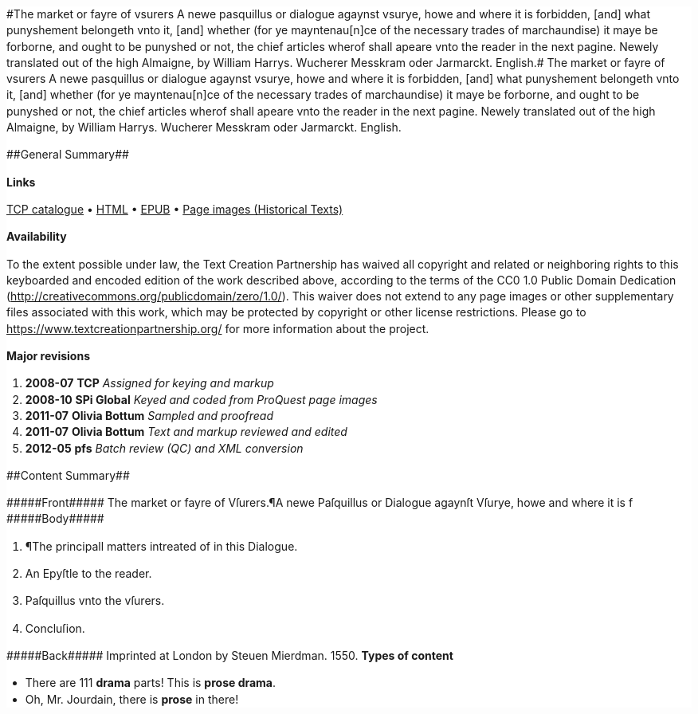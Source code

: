 #The market or fayre of vsurers A newe pasquillus or dialogue agaynst vsurye, howe and where it is forbidden, [and] what punyshement belongeth vnto it, [and] whether (for ye mayntenau[n]ce of the necessary trades of marchaundise) it maye be forborne, and ought to be punyshed or not, the chief articles wherof shall apeare vnto the reader in the next pagine. Newely translated out of the high Almaigne, by William Harrys. Wucherer Messkram oder Jarmarckt. English.#
The market or fayre of vsurers A newe pasquillus or dialogue agaynst vsurye, howe and where it is forbidden, [and] what punyshement belongeth vnto it, [and] whether (for ye mayntenau[n]ce of the necessary trades of marchaundise) it maye be forborne, and ought to be punyshed or not, the chief articles wherof shall apeare vnto the reader in the next pagine. Newely translated out of the high Almaigne, by William Harrys.
Wucherer Messkram oder Jarmarckt. English.

##General Summary##

**Links**

[TCP catalogue](http://www.ota.ox.ac.uk/tcp/)  • 
[HTML](http://tei.it.ox.ac.uk/tcp/Texts-HTML/free/A06/A06899.html)  • 
[EPUB](http://tei.it.ox.ac.uk/tcp/Texts-EPUB/free/A06/A06899.epub) • 
[Page images (Historical Texts)](https://historicaltexts.jisc.ac.uk/eebo-99845474e)

**Availability**

To the extent possible under law, the Text Creation Partnership has waived all copyright and related or neighboring rights to this keyboarded and encoded edition of the work described above, according to the terms of the CC0 1.0 Public Domain Dedication (http://creativecommons.org/publicdomain/zero/1.0/). This waiver does not extend to any page images or other supplementary files associated with this work, which may be protected by copyright or other license restrictions. Please go to https://www.textcreationpartnership.org/ for more information about the project.

**Major revisions**

1. __2008-07__ __TCP__ *Assigned for keying and markup*
1. __2008-10__ __SPi Global__ *Keyed and coded from ProQuest page images*
1. __2011-07__ __Olivia Bottum__ *Sampled and proofread*
1. __2011-07__ __Olivia Bottum__ *Text and markup reviewed and edited*
1. __2012-05__ __pfs__ *Batch review (QC) and XML conversion*

##Content Summary##

#####Front#####
The market or fayre of Vſurers.¶A newe Paſquillus or Dialogue agaynſt Vſurye, howe and where it is f
#####Body#####

1. ¶The principall matters intreated of in this Dialogue.

1. An Epyſtle to the reader.

1. Paſquillus vnto the vſurers.

1. Concluſion.

#####Back#####
Imprinted at London by Steuen Mierdman. 1550.
**Types of content**

  * There are 111 **drama** parts! This is **prose drama**.
  * Oh, Mr. Jourdain, there is **prose** in there!
